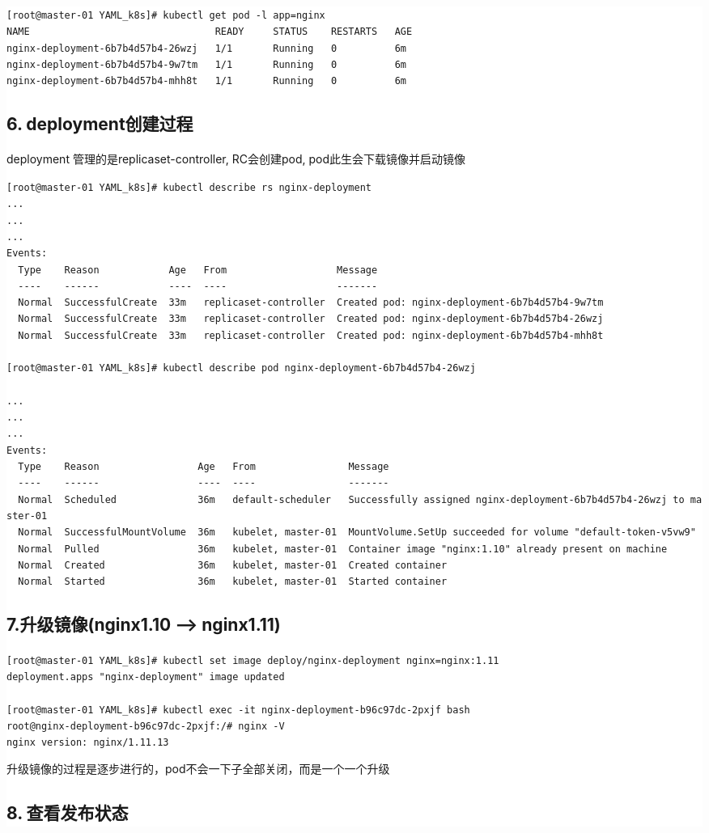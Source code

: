	[root@master-01 YAML_k8s]# kubectl get pod -l app=nginx
	NAME                                READY     STATUS    RESTARTS   AGE
	nginx-deployment-6b7b4d57b4-26wzj   1/1       Running   0          6m
	nginx-deployment-6b7b4d57b4-9w7tm   1/1       Running   0          6m
	nginx-deployment-6b7b4d57b4-mhh8t   1/1       Running   0          6m

## 6. deployment创建过程

deployment 管理的是replicaset-controller, RC会创建pod, pod此生会下载镜像并启动镜像

	[root@master-01 YAML_k8s]# kubectl describe rs nginx-deployment
	...
	...
	...
	Events:
	  Type    Reason            Age   From                   Message
	  ----    ------            ----  ----                   -------
	  Normal  SuccessfulCreate  33m   replicaset-controller  Created pod: nginx-deployment-6b7b4d57b4-9w7tm
	  Normal  SuccessfulCreate  33m   replicaset-controller  Created pod: nginx-deployment-6b7b4d57b4-26wzj
	  Normal  SuccessfulCreate  33m   replicaset-controller  Created pod: nginx-deployment-6b7b4d57b4-mhh8t

	[root@master-01 YAML_k8s]# kubectl describe pod nginx-deployment-6b7b4d57b4-26wzj
	 
	...
	...
	...
	Events:
	  Type    Reason                 Age   From                Message
	  ----    ------                 ----  ----                -------
	  Normal  Scheduled              36m   default-scheduler   Successfully assigned nginx-deployment-6b7b4d57b4-26wzj to master-01
	  Normal  SuccessfulMountVolume  36m   kubelet, master-01  MountVolume.SetUp succeeded for volume "default-token-v5vw9"
	  Normal  Pulled                 36m   kubelet, master-01  Container image "nginx:1.10" already present on machine
	  Normal  Created                36m   kubelet, master-01  Created container
	  Normal  Started                36m   kubelet, master-01  Started container

## 7.升级镜像(nginx1.10 --> nginx1.11)

	[root@master-01 YAML_k8s]# kubectl set image deploy/nginx-deployment nginx=nginx:1.11
	deployment.apps "nginx-deployment" image updated
	 
	[root@master-01 YAML_k8s]# kubectl exec -it nginx-deployment-b96c97dc-2pxjf bash
	root@nginx-deployment-b96c97dc-2pxjf:/# nginx -V
	nginx version: nginx/1.11.13

升级镜像的过程是逐步进行的，pod不会一下子全部关闭，而是一个一个升级

## 8. 查看发布状态
